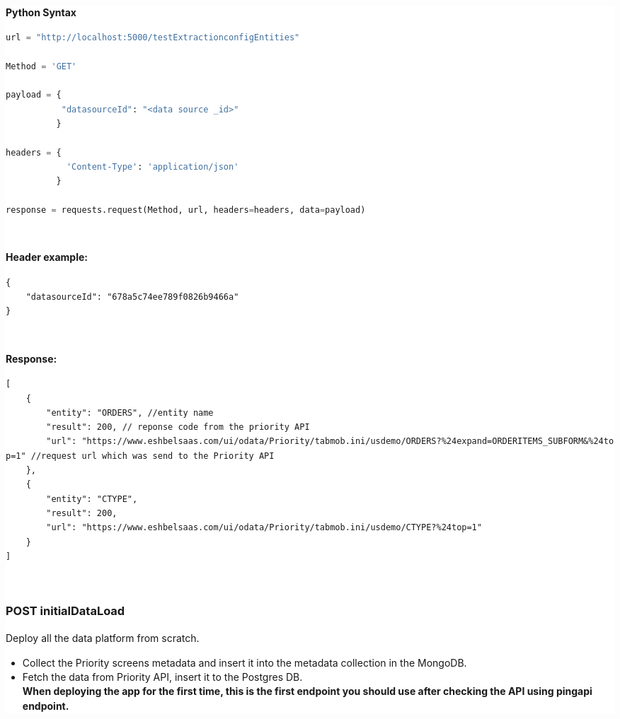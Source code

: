 **Python Syntax**

```python
url = "http://localhost:5000/testExtractionconfigEntities"

Method = 'GET'

payload = {
           "datasourceId": "<data source _id>"
          }

headers = {
            'Content-Type': 'application/json'
          }

response = requests.request(Method, url, headers=headers, data=payload)

```

<br>

**Header example:**

```jsonc
{
	"datasourceId": "678a5c74ee789f0826b9466a"
}
```

<br>

**Response:**

```jsonc
[
	{
		"entity": "ORDERS", //entity name
		"result": 200, // reponse code from the priority API
		"url": "https://www.eshbelsaas.com/ui/odata/Priority/tabmob.ini/usdemo/ORDERS?%24expand=ORDERITEMS_SUBFORM&%24top=1" //request url which was send to the Priority API
	},
	{
		"entity": "CTYPE",
		"result": 200,
		"url": "https://www.eshbelsaas.com/ui/odata/Priority/tabmob.ini/usdemo/CTYPE?%24top=1"
	}
]
```

<br>

### POST initialDataLoad

Deploy all the data platform from scratch.

- Collect the Priority screens metadata and insert it into the metadata collection in the MongoDB.
- Fetch the data from Priority API, insert it to the Postgres DB.
  <br>
  **When deploying the app for the first time, this is the first endpoint you should use after checking the API using pingapi endpoint.**
